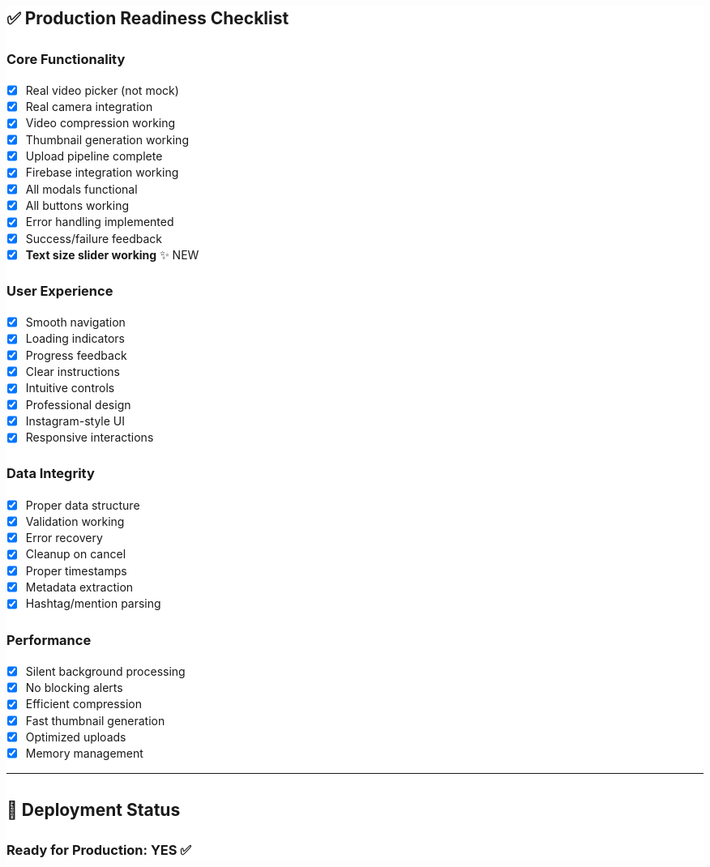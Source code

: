 
## ✅ Production Readiness Checklist

### Core Functionality
- [x] Real video picker (not mock)
- [x] Real camera integration
- [x] Video compression working
- [x] Thumbnail generation working
- [x] Upload pipeline complete
- [x] Firebase integration working
- [x] All modals functional
- [x] All buttons working
- [x] Error handling implemented
- [x] Success/failure feedback
- [x] **Text size slider working** ✨ NEW

### User Experience
- [x] Smooth navigation
- [x] Loading indicators
- [x] Progress feedback
- [x] Clear instructions
- [x] Intuitive controls
- [x] Professional design
- [x] Instagram-style UI
- [x] Responsive interactions

### Data Integrity
- [x] Proper data structure
- [x] Validation working
- [x] Error recovery
- [x] Cleanup on cancel
- [x] Proper timestamps
- [x] Metadata extraction
- [x] Hashtag/mention parsing

### Performance
- [x] Silent background processing
- [x] No blocking alerts
- [x] Efficient compression
- [x] Fast thumbnail generation
- [x] Optimized uploads
- [x] Memory management

---

## 🚀 Deployment Status

### Ready for Production: **YES** ✅
